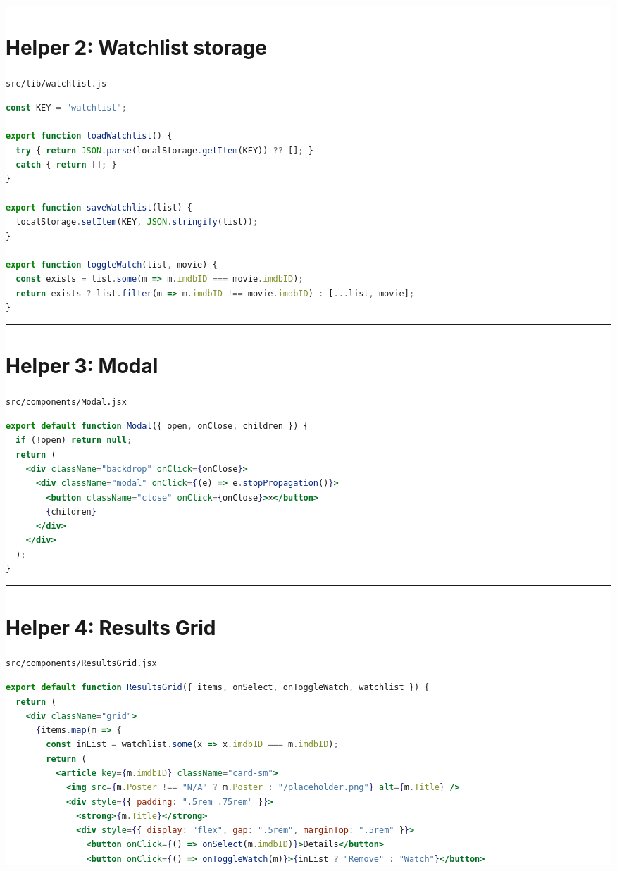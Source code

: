 
---

# Helper 2: Watchlist storage

`src/lib/watchlist.js`

```jsx
const KEY = "watchlist";

export function loadWatchlist() {
  try { return JSON.parse(localStorage.getItem(KEY)) ?? []; }
  catch { return []; }
}

export function saveWatchlist(list) {
  localStorage.setItem(KEY, JSON.stringify(list));
}

export function toggleWatch(list, movie) {
  const exists = list.some(m => m.imdbID === movie.imdbID);
  return exists ? list.filter(m => m.imdbID !== movie.imdbID) : [...list, movie];
}
```

---

# Helper 3: Modal

`src/components/Modal.jsx`

```jsx
export default function Modal({ open, onClose, children }) {
  if (!open) return null;
  return (
    <div className="backdrop" onClick={onClose}>
      <div className="modal" onClick={(e) => e.stopPropagation()}>
        <button className="close" onClick={onClose}>×</button>
        {children}
      </div>
    </div>
  );
}
```

---

# Helper 4: Results Grid

`src/components/ResultsGrid.jsx`

```jsx
export default function ResultsGrid({ items, onSelect, onToggleWatch, watchlist }) {
  return (
    <div className="grid">
      {items.map(m => {
        const inList = watchlist.some(x => x.imdbID === m.imdbID);
        return (
          <article key={m.imdbID} className="card-sm">
            <img src={m.Poster !== "N/A" ? m.Poster : "/placeholder.png"} alt={m.Title} />
            <div style={{ padding: ".5rem .75rem" }}>
              <strong>{m.Title}</strong>
              <div style={{ display: "flex", gap: ".5rem", marginTop: ".5rem" }}>
                <button onClick={() => onSelect(m.imdbID)}>Details</button>
                <button onClick={() => onToggleWatch(m)}>{inList ? "Remove" : "Watch"}</button>
```